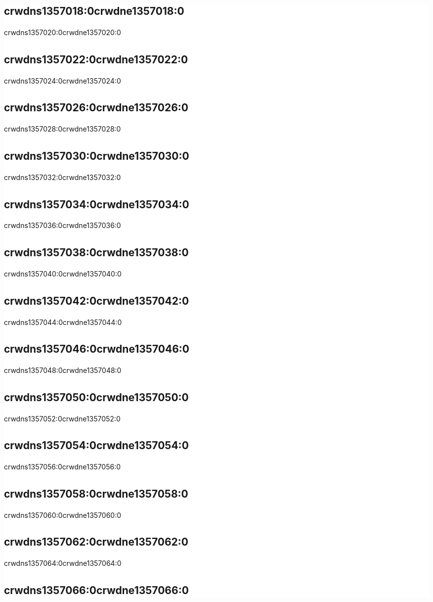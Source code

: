 ## crwdns1357018:0crwdne1357018:0

crwdns1357020:0crwdne1357020:0

## crwdns1357022:0crwdne1357022:0

crwdns1357024:0crwdne1357024:0

## crwdns1357026:0crwdne1357026:0

crwdns1357028:0crwdne1357028:0

## crwdns1357030:0crwdne1357030:0

crwdns1357032:0crwdne1357032:0

## crwdns1357034:0crwdne1357034:0

crwdns1357036:0crwdne1357036:0

## crwdns1357038:0crwdne1357038:0

crwdns1357040:0crwdne1357040:0

## crwdns1357042:0crwdne1357042:0

crwdns1357044:0crwdne1357044:0

## crwdns1357046:0crwdne1357046:0

crwdns1357048:0crwdne1357048:0

## crwdns1357050:0crwdne1357050:0

crwdns1357052:0crwdne1357052:0

## crwdns1357054:0crwdne1357054:0

crwdns1357056:0crwdne1357056:0

## crwdns1357058:0crwdne1357058:0

crwdns1357060:0crwdne1357060:0

## crwdns1357062:0crwdne1357062:0

crwdns1357064:0crwdne1357064:0

## crwdns1357066:0crwdne1357066:0
